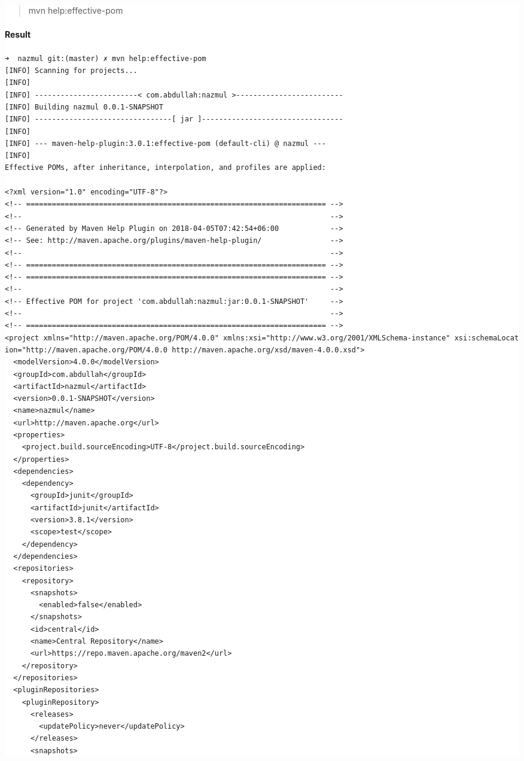 > mvn help:effective-pom


#### Result 


	➜  nazmul git:(master) ✗ mvn help:effective-pom
	[INFO] Scanning for projects...
	[INFO]
	[INFO] ------------------------< com.abdullah:nazmul >-------------------------
	[INFO] Building nazmul 0.0.1-SNAPSHOT
	[INFO] --------------------------------[ jar ]---------------------------------
	[INFO]
	[INFO] --- maven-help-plugin:3.0.1:effective-pom (default-cli) @ nazmul ---
	[INFO]
	Effective POMs, after inheritance, interpolation, and profiles are applied:

	<?xml version="1.0" encoding="UTF-8"?>
	<!-- ====================================================================== -->
	<!--                                                                        -->
	<!-- Generated by Maven Help Plugin on 2018-04-05T07:42:54+06:00            -->
	<!-- See: http://maven.apache.org/plugins/maven-help-plugin/                -->
	<!--                                                                        -->
	<!-- ====================================================================== -->
	<!-- ====================================================================== -->
	<!--                                                                        -->
	<!-- Effective POM for project 'com.abdullah:nazmul:jar:0.0.1-SNAPSHOT'     -->
	<!--                                                                        -->
	<!-- ====================================================================== -->
	<project xmlns="http://maven.apache.org/POM/4.0.0" xmlns:xsi="http://www.w3.org/2001/XMLSchema-instance" xsi:schemaLocation="http://maven.apache.org/POM/4.0.0 http://maven.apache.org/xsd/maven-4.0.0.xsd">
	  <modelVersion>4.0.0</modelVersion>
	  <groupId>com.abdullah</groupId>
	  <artifactId>nazmul</artifactId>
	  <version>0.0.1-SNAPSHOT</version>
	  <name>nazmul</name>
	  <url>http://maven.apache.org</url>
	  <properties>
	    <project.build.sourceEncoding>UTF-8</project.build.sourceEncoding>
	  </properties>
	  <dependencies>
	    <dependency>
	      <groupId>junit</groupId>
	      <artifactId>junit</artifactId>
	      <version>3.8.1</version>
	      <scope>test</scope>
	    </dependency>
	  </dependencies>
	  <repositories>
	    <repository>
	      <snapshots>
	        <enabled>false</enabled>
	      </snapshots>
	      <id>central</id>
	      <name>Central Repository</name>
	      <url>https://repo.maven.apache.org/maven2</url>
	    </repository>
	  </repositories>
	  <pluginRepositories>
	    <pluginRepository>
	      <releases>
	        <updatePolicy>never</updatePolicy>
	      </releases>
	      <snapshots>
